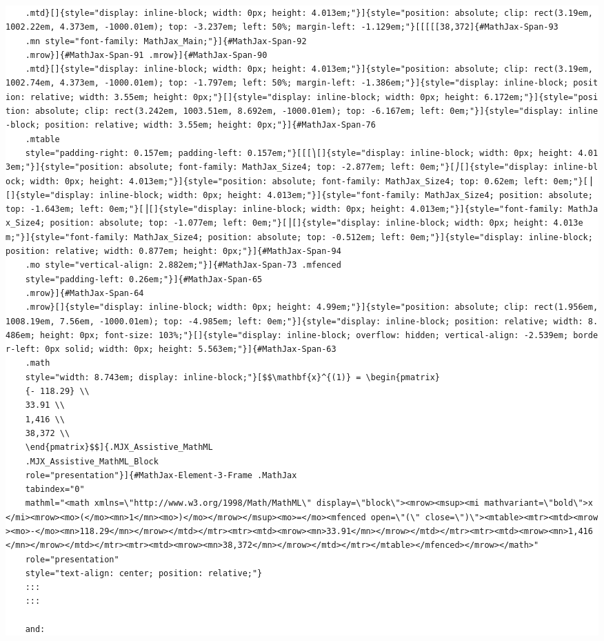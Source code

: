         .mtd}[]{style="display: inline-block; width: 0px; height: 4.013em;"}]{style="position: absolute; clip: rect(3.19em, 1002.22em, 4.373em, -1000.01em); top: -3.237em; left: 50%; margin-left: -1.129em;"}[[[[[38,372]{#MathJax-Span-93
        .mn style="font-family: MathJax_Main;"}]{#MathJax-Span-92
        .mrow}]{#MathJax-Span-91 .mrow}]{#MathJax-Span-90
        .mtd}[]{style="display: inline-block; width: 0px; height: 4.013em;"}]{style="position: absolute; clip: rect(3.19em, 1002.74em, 4.373em, -1000.01em); top: -1.797em; left: 50%; margin-left: -1.386em;"}]{style="display: inline-block; position: relative; width: 3.55em; height: 0px;"}[]{style="display: inline-block; width: 0px; height: 6.172em;"}]{style="position: absolute; clip: rect(3.242em, 1003.51em, 8.692em, -1000.01em); top: -6.167em; left: 0em;"}]{style="display: inline-block; position: relative; width: 3.55em; height: 0px;"}]{#MathJax-Span-76
        .mtable
        style="padding-right: 0.157em; padding-left: 0.157em;"}[[[⎞[]{style="display: inline-block; width: 0px; height: 4.013em;"}]{style="position: absolute; font-family: MathJax_Size4; top: -2.877em; left: 0em;"}[⎠[]{style="display: inline-block; width: 0px; height: 4.013em;"}]{style="position: absolute; font-family: MathJax_Size4; top: 0.62em; left: 0em;"}[⎟[]{style="display: inline-block; width: 0px; height: 4.013em;"}]{style="font-family: MathJax_Size4; position: absolute; top: -1.643em; left: 0em;"}[⎟[]{style="display: inline-block; width: 0px; height: 4.013em;"}]{style="font-family: MathJax_Size4; position: absolute; top: -1.077em; left: 0em;"}[⎟[]{style="display: inline-block; width: 0px; height: 4.013em;"}]{style="font-family: MathJax_Size4; position: absolute; top: -0.512em; left: 0em;"}]{style="display: inline-block; position: relative; width: 0.877em; height: 0px;"}]{#MathJax-Span-94
        .mo style="vertical-align: 2.882em;"}]{#MathJax-Span-73 .mfenced
        style="padding-left: 0.26em;"}]{#MathJax-Span-65
        .mrow}]{#MathJax-Span-64
        .mrow}[]{style="display: inline-block; width: 0px; height: 4.99em;"}]{style="position: absolute; clip: rect(1.956em, 1008.19em, 7.56em, -1000.01em); top: -4.985em; left: 0em;"}]{style="display: inline-block; position: relative; width: 8.486em; height: 0px; font-size: 103%;"}[]{style="display: inline-block; overflow: hidden; vertical-align: -2.539em; border-left: 0px solid; width: 0px; height: 5.563em;"}]{#MathJax-Span-63
        .math
        style="width: 8.743em; display: inline-block;"}[$$\mathbf{x}^{(1)} = \begin{pmatrix}
        {- 118.29} \\
        33.91 \\
        1,416 \\
        38,372 \\
        \end{pmatrix}$$]{.MJX_Assistive_MathML
        .MJX_Assistive_MathML_Block
        role="presentation"}]{#MathJax-Element-3-Frame .MathJax
        tabindex="0"
        mathml="<math xmlns=\"http://www.w3.org/1998/Math/MathML\" display=\"block\"><mrow><msup><mi mathvariant=\"bold\">x</mi><mrow><mo>(</mo><mn>1</mn><mo>)</mo></mrow></msup><mo>=</mo><mfenced open=\"(\" close=\")\"><mtable><mtr><mtd><mrow><mo>-</mo><mn>118.29</mn></mrow></mtd></mtr><mtr><mtd><mrow><mn>33.91</mn></mrow></mtd></mtr><mtr><mtd><mrow><mn>1,416</mn></mrow></mtd></mtr><mtr><mtd><mrow><mn>38,372</mn></mrow></mtd></mtr></mtable></mfenced></mrow></math>"
        role="presentation"
        style="text-align: center; position: relative;"}
        :::
        :::

        and:

